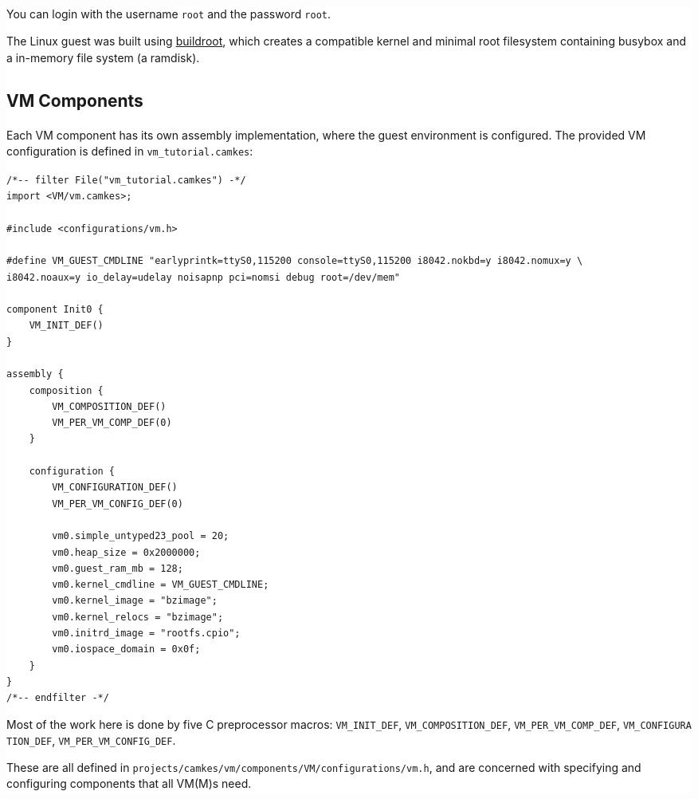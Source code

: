 You can login with the username `root` and the password `root`.

The Linux guest was built using [buildroot](https://buildroot.org/), which 
creates a compatible kernel and minimal root filesystem containing busybox and a in-memory file system (a ramdisk).

## VM Components

Each VM component has its own assembly implementation, where the guest environment is configured.
The provided VM configuration is defined in `vm_tutorial.camkes`:

```
/*-- filter File("vm_tutorial.camkes") -*/
import <VM/vm.camkes>;

#include <configurations/vm.h>

#define VM_GUEST_CMDLINE "earlyprintk=ttyS0,115200 console=ttyS0,115200 i8042.nokbd=y i8042.nomux=y \
i8042.noaux=y io_delay=udelay noisapnp pci=nomsi debug root=/dev/mem"

component Init0 {
    VM_INIT_DEF()
}

assembly {
    composition {
        VM_COMPOSITION_DEF()
        VM_PER_VM_COMP_DEF(0)
    }

    configuration {
        VM_CONFIGURATION_DEF()
        VM_PER_VM_CONFIG_DEF(0)

        vm0.simple_untyped23_pool = 20;
        vm0.heap_size = 0x2000000;
        vm0.guest_ram_mb = 128;
        vm0.kernel_cmdline = VM_GUEST_CMDLINE;
        vm0.kernel_image = "bzimage";
        vm0.kernel_relocs = "bzimage";
        vm0.initrd_image = "rootfs.cpio";
        vm0.iospace_domain = 0x0f;
    }
}
/*-- endfilter -*/
```

Most of the work here is done by five C preprocessor macros:
`VM_INIT_DEF`, `VM_COMPOSITION_DEF`, `VM_PER_VM_COMP_DEF`,
`VM_CONFIGURATION_DEF`, `VM_PER_VM_CONFIG_DEF`.

These are all defined in `projects/camkes/vm/components/VM/configurations/vm.h`,
and are concerned with specifying and configuring components that all
VM(M)s need.
